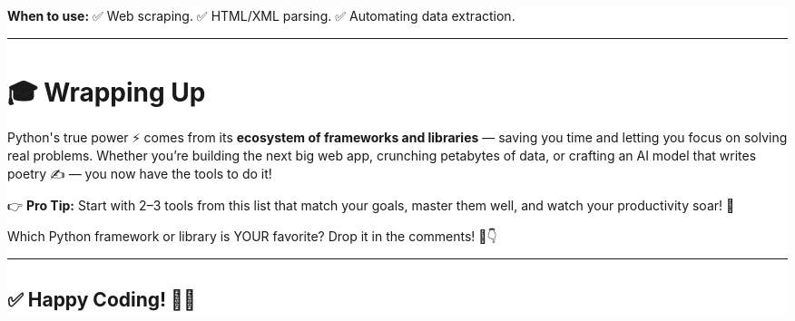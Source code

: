 **When to use:**
✅ Web scraping.
✅ HTML/XML parsing.
✅ Automating data extraction.

---

# 🎓 **Wrapping Up**

Python's true power ⚡ comes from its **ecosystem of frameworks and libraries** — saving you time and letting you focus on solving real problems. Whether you’re building the next big web app, crunching petabytes of data, or crafting an AI model that writes poetry ✍️ — you now have the tools to do it!

👉 **Pro Tip:** Start with 2–3 tools from this list that match your goals, master them well, and watch your productivity soar! 🚀

Which Python framework or library is YOUR favorite? Drop it in the comments! 💬👇

---

## ✅ **Happy Coding! 🐍✨**
